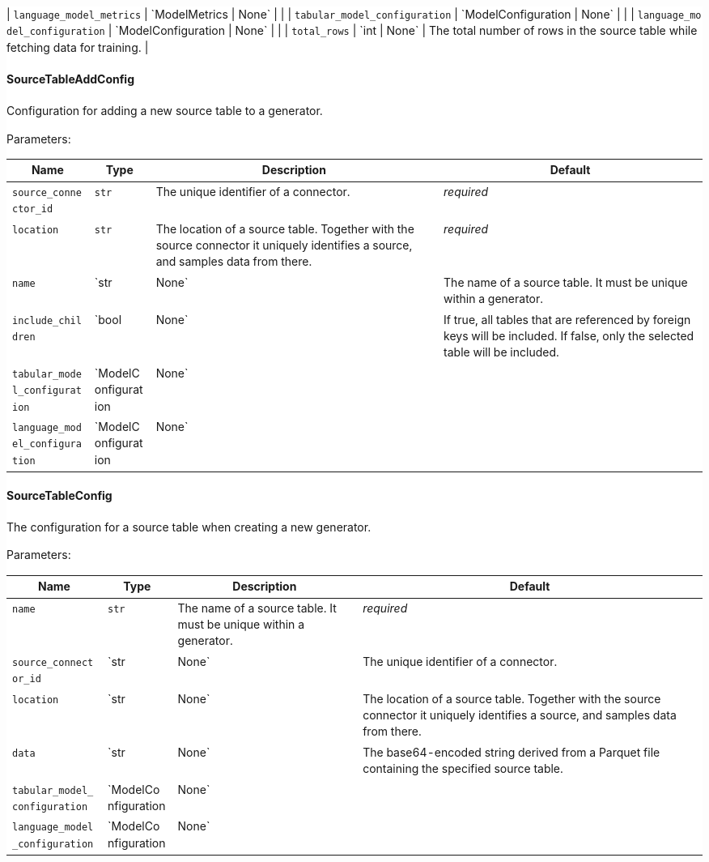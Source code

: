 | `language_model_metrics`       | \`ModelMetrics           | None\`                                                            |                                                                                                                                  |
| `tabular_model_configuration`  | \`ModelConfiguration     | None\`                                                            |                                                                                                                                  |
| `language_model_configuration` | \`ModelConfiguration     | None\`                                                            |                                                                                                                                  |
| `total_rows`                   | \`int                    | None\`                                                            | The total number of rows in the source table while fetching data for training.                                                   |

#### SourceTableAddConfig

Configuration for adding a new source table to a generator.

Parameters:

| Name                           | Type                 | Description                                                                                                                      | Default                                                                                                                       |
| ------------------------------ | -------------------- | -------------------------------------------------------------------------------------------------------------------------------- | ----------------------------------------------------------------------------------------------------------------------------- |
| `source_connector_id`          | `str`                | The unique identifier of a connector.                                                                                            | *required*                                                                                                                    |
| `location`                     | `str`                | The location of a source table. Together with the source connector it uniquely identifies a source, and samples data from there. | *required*                                                                                                                    |
| `name`                         | \`str                | None\`                                                                                                                           | The name of a source table. It must be unique within a generator.                                                             |
| `include_children`             | \`bool               | None\`                                                                                                                           | If true, all tables that are referenced by foreign keys will be included. If false, only the selected table will be included. |
| `tabular_model_configuration`  | \`ModelConfiguration | None\`                                                                                                                           |                                                                                                                               |
| `language_model_configuration` | \`ModelConfiguration | None\`                                                                                                                           |                                                                                                                               |

#### SourceTableConfig

The configuration for a source table when creating a new generator.

Parameters:

| Name                           | Type                           | Description                                                       | Default                                                                                                                          |
| ------------------------------ | ------------------------------ | ----------------------------------------------------------------- | -------------------------------------------------------------------------------------------------------------------------------- |
| `name`                         | `str`                          | The name of a source table. It must be unique within a generator. | *required*                                                                                                                       |
| `source_connector_id`          | \`str                          | None\`                                                            | The unique identifier of a connector.                                                                                            |
| `location`                     | \`str                          | None\`                                                            | The location of a source table. Together with the source connector it uniquely identifies a source, and samples data from there. |
| `data`                         | \`str                          | None\`                                                            | The base64-encoded string derived from a Parquet file containing the specified source table.                                     |
| `tabular_model_configuration`  | \`ModelConfiguration           | None\`                                                            |                                                                                                                                  |
| `language_model_configuration` | \`ModelConfiguration           | None\`                                                            |                                                                                                                                  |